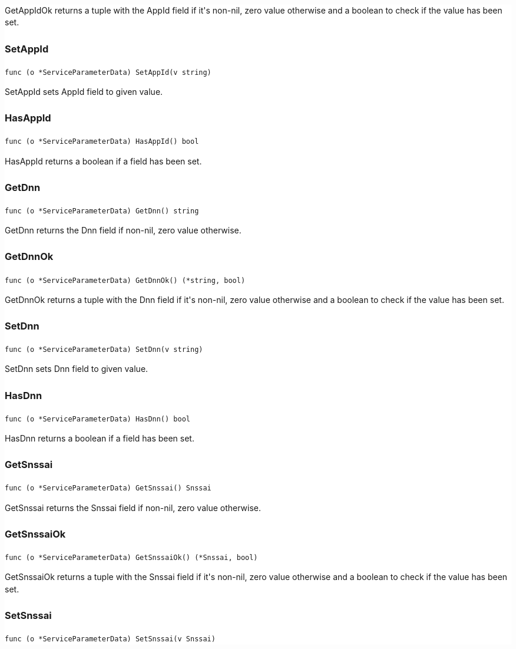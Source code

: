 GetAppIdOk returns a tuple with the AppId field if it's non-nil, zero value otherwise
and a boolean to check if the value has been set.

### SetAppId

`func (o *ServiceParameterData) SetAppId(v string)`

SetAppId sets AppId field to given value.

### HasAppId

`func (o *ServiceParameterData) HasAppId() bool`

HasAppId returns a boolean if a field has been set.

### GetDnn

`func (o *ServiceParameterData) GetDnn() string`

GetDnn returns the Dnn field if non-nil, zero value otherwise.

### GetDnnOk

`func (o *ServiceParameterData) GetDnnOk() (*string, bool)`

GetDnnOk returns a tuple with the Dnn field if it's non-nil, zero value otherwise
and a boolean to check if the value has been set.

### SetDnn

`func (o *ServiceParameterData) SetDnn(v string)`

SetDnn sets Dnn field to given value.

### HasDnn

`func (o *ServiceParameterData) HasDnn() bool`

HasDnn returns a boolean if a field has been set.

### GetSnssai

`func (o *ServiceParameterData) GetSnssai() Snssai`

GetSnssai returns the Snssai field if non-nil, zero value otherwise.

### GetSnssaiOk

`func (o *ServiceParameterData) GetSnssaiOk() (*Snssai, bool)`

GetSnssaiOk returns a tuple with the Snssai field if it's non-nil, zero value otherwise
and a boolean to check if the value has been set.

### SetSnssai

`func (o *ServiceParameterData) SetSnssai(v Snssai)`
